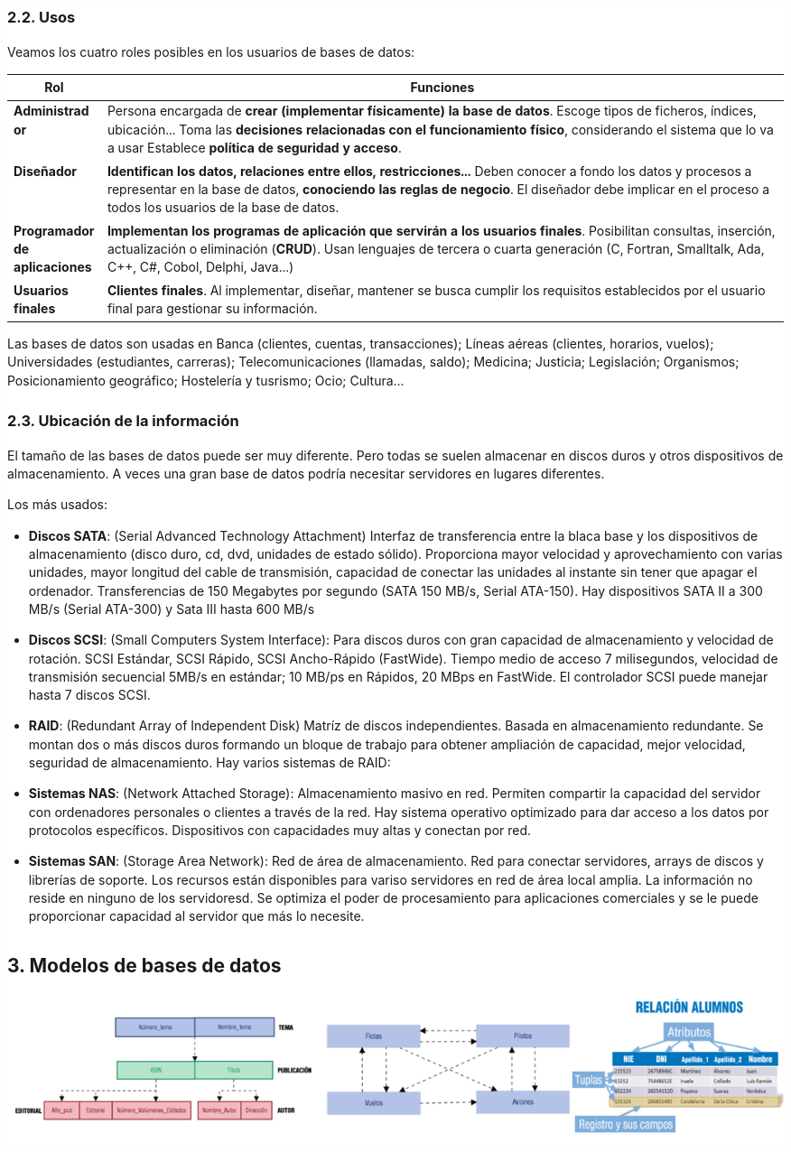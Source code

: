 ### 2.2. Usos

Veamos los cuatro roles posibles en los usuarios de bases de datos:

| Rol                             | Funciones                                                                                                                                                                                                                                                                            |
| ------------------------------- | ------------------------------------------------------------------------------------------------------------------------------------------------------------------------------------------------------------------------------------------------------------------------------------ |
| **Administrador**               | Persona encargada de **crear (implementar físicamente) la base de datos**. Escoge tipos de ficheros, índices, ubicación... Toma las **decisiones relacionadas con el funcionamiento físico**, considerando el sistema que lo va a usar Establece **política de seguridad y acceso**. |
| **Diseñador**                   | **Identifican los datos, relaciones entre ellos, restricciones...** Deben conocer a fondo los datos y procesos a representar en la base de datos, **conociendo las reglas de negocio**. El diseñador debe implicar en el proceso a todos los usuarios de la base de datos.           |
| **Programador de aplicaciones** | **Implementan los programas de aplicación que servirán a los usuarios finales**. Posibilitan consultas, inserción, actualización o eliminación (**CRUD**). Usan lenguajes de tercera o cuarta generación (C, Fortran, Smalltalk, Ada, C++, C#, Cobol, Delphi, Java...)               |
| **Usuarios finales**            | **Clientes finales**. Al implementar, diseñar, mantener se busca cumplir los requisitos establecidos por el usuario final para gestionar su información.                                                                                                                             |

Las bases de datos son usadas en Banca (clientes, cuentas, transacciones); Líneas aéreas (clientes, horarios, vuelos); Universidades (estudiantes, carreras); Telecomunicaciones (llamadas, saldo); Medicina; Justicia; Legislación; Organismos; Posicionamiento geográfico; Hostelería y tusrismo; Ocio; Cultura...

### 2.3. Ubicación de la información

El tamaño de las bases de datos puede ser muy diferente. Pero todas se suelen almacenar en discos duros y otros dispositivos de almacenamiento.
A veces una gran base de datos podría necesitar servidores en lugares diferentes. 

Los más usados:
- **Discos SATA**: (Serial Advanced Technology Attachment) Interfaz de transferencia entre la blaca base y los dispositivos de almacenamiento (disco duro, cd, dvd, unidades de estado sólido). Proporciona mayor velocidad y aprovechamiento con varias unidades, mayor longitud del cable de transmisión, capacidad de conectar las unidades al instante sin tener que apagar el ordenador. Transferencias de 150 Megabytes por segundo (SATA 150 MB/s, Serial ATA-150). Hay dispositivos SATA II a 300 MB/s (Serial ATA-300) y Sata III hasta 600 MB/s
- **Discos SCSI**: (Small Computers System Interface): Para discos duros con gran capacidad de almacenamiento y velocidad de rotación. SCSI Estándar, SCSI Rápido, SCSI Ancho-Rápido (FastWide). Tiempo medio de acceso 7 milisegundos, velocidad de transmisión secuencial 5MB/s en estándar; 10 MB/ps en Rápidos, 20 MBps en FastWide. El controlador SCSI puede manejar hasta 7 discos SCSI.
- **RAID**:  (Redundant Array of Independent Disk) Matríz de discos independientes. Basada en almacenamiento redundante. Se montan dos o más discos duros formando un bloque de trabajo para obtener ampliación de capacidad, mejor velocidad, seguridad de almacenamiento. Hay varios sistemas de RAID:

- **Sistemas NAS**: (Network Attached Storage): Almacenamiento masivo en red. Permiten compartir la capacidad del servidor con ordenadores personales o clientes a través de la red. Hay sistema operativo optimizado para dar acceso a los datos por protocolos específicos. Dispositivos con capacidades muy altas y conectan por red.
- **Sistemas SAN**: (Storage Area Network): Red de área de almacenamiento. Red para conectar servidores, arrays de discos y librerías de soporte. Los recursos están disponibles para variso servidores en red de área local amplia. La información no reside en ninguno de los servidoresd. Se optimiza el poder de procesamiento para aplicaciones comerciales y se le puede proporcionar capacidad al servidor que más lo necesite. 

## 3. Modelos de bases de datos

![](resources/ud01-7.png)

